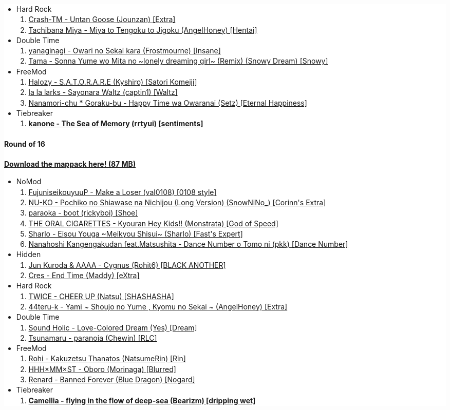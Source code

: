 - Hard Rock
  1. [Crash-TM - Untan Goose (Jounzan) \[Extra\]](https://osu.ppy.sh/beatmapsets/221414#osu/518069)
  2. [Tachibana Miya - Miya to Tengoku to Jigoku (AngelHoney) \[Hentai\]](https://osu.ppy.sh/beatmapsets/17450#osu/62269)
- Double Time
  1. [yanaginagi - Owari no Sekai kara (Frostmourne) \[Insane\]](https://osu.ppy.sh/beatmapsets/270999#osu/616251)
  2. [Tama - Sonna Yume wo Mita no \~lonely dreaming girl\~ (Remix) (Snowy Dream) \[Snowy\]](https://osu.ppy.sh/beatmapsets/46186#osu/143853)
- FreeMod
  1. [Halozy - S.A.T.O.R.A.R.E (Kyshiro) \[Satori Komeiji\]](https://osu.ppy.sh/beatmapsets/279025#osu/631965)
  2. [la la larks - Sayonara Waltz (captin1) \[Waltz\]](https://osu.ppy.sh/beatmapsets/172506#osu/416882)
  3. [Nanamori-chu \* Goraku-bu - Happy Time wa Owaranai (Setz) \[Eternal Happiness\]](https://osu.ppy.sh/beatmapsets/320717#osu/713594)
- Tiebreaker
  1. **[kanone - The Sea of Memory (rrtyui) \[sentiments\]](https://osu.ppy.sh/beatmapsets/395278#osu/860311)**

#### Round of 16

**[Download the mappack here! (87 MB)](https://drive.google.com/open?id=1inneBvPp0SAHlJw4ND36RQzD65_HNuaH)**

- NoMod
  1. [FujuniseikouyuuP - Make a Loser (val0108) \[0108 style\]](https://osu.ppy.sh/beatmapsets/287694#osu/649034)
  2. [NU-KO - Pochiko no Shiawase na Nichijou (Long Version) (SnowNiNo\_) \[Corinn's Extra\]](https://osu.ppy.sh/beatmapsets/307034#osu/1161150)
  3. [paraoka - boot (rickyboi) \[Shoe\]](https://osu.ppy.sh/beatmapsets/50131#osu/154226)
  4. [THE ORAL CIGARETTES - Kyouran Hey Kids!! (Monstrata) \[God of Speed\]](https://osu.ppy.sh/beatmapsets/372510#osu/815857)
  5. [Sharlo - Eisou Youga \~Meikyou Shisui\~ (Sharlo) \[Fast's Expert\]](https://osu.ppy.sh/beatmapsets/380740#osu/874940)
  6. [Nanahoshi Kangengakudan feat.Matsushita - Dance Number o Tomo ni (pkk) \[Dance Number\]](https://osu.ppy.sh/beatmapsets/353398#osu/778603)
- Hidden
  1. [Jun Kuroda & AAAA - Cygnus (Rohit6) \[BLACK ANOTHER\]](https://osu.ppy.sh/beatmapsets/358056#osu/888465)
  2. [Cres - End Time (Maddy) \[eXtra\]](https://osu.ppy.sh/beatmapsets/73474#osu/209276)
- Hard Rock
  1. [TWICE - CHEER UP (Natsu) \[SHASHASHA\]](https://osu.ppy.sh/beatmapsets/456547#osu/978382)
  2. [44teru-k - Yami \~ Shoujo no Yume , Kyomu no Sekai ~ (AngelHoney) \[Extra\]](https://osu.ppy.sh/beatmapsets/17827#osu/152561)
- Double Time
  1. [Sound Holic - Love-Colored Dream (Yes) \[Dream\]](https://osu.ppy.sh/beatmapsets/11426#osu/43765)
  2. [Tsunamaru - paranoia (Chewin) \[RLC\]](https://osu.ppy.sh/beatmapsets/77999#osu/226563)
- FreeMod
  1. [Rohi - Kakuzetsu Thanatos (NatsumeRin) \[Rin\]](https://osu.ppy.sh/beatmapsets/76396#osu/215238)
  2. [HHH×MM×ST - Oboro (Morinaga) \[Blurred\]](https://osu.ppy.sh/beatmapsets/650215#osu/1377917)
  3. [Renard - Banned Forever (Blue  Dragon) \[Nogard\]](https://osu.ppy.sh/beatmapsets/16349#osu/64267)
- Tiebreaker
  1. **[Camellia - flying in the flow of deep-sea (Bearizm) \[dripping wet\]](https://osu.ppy.sh/beatmapsets/353203#osu/778160)**
